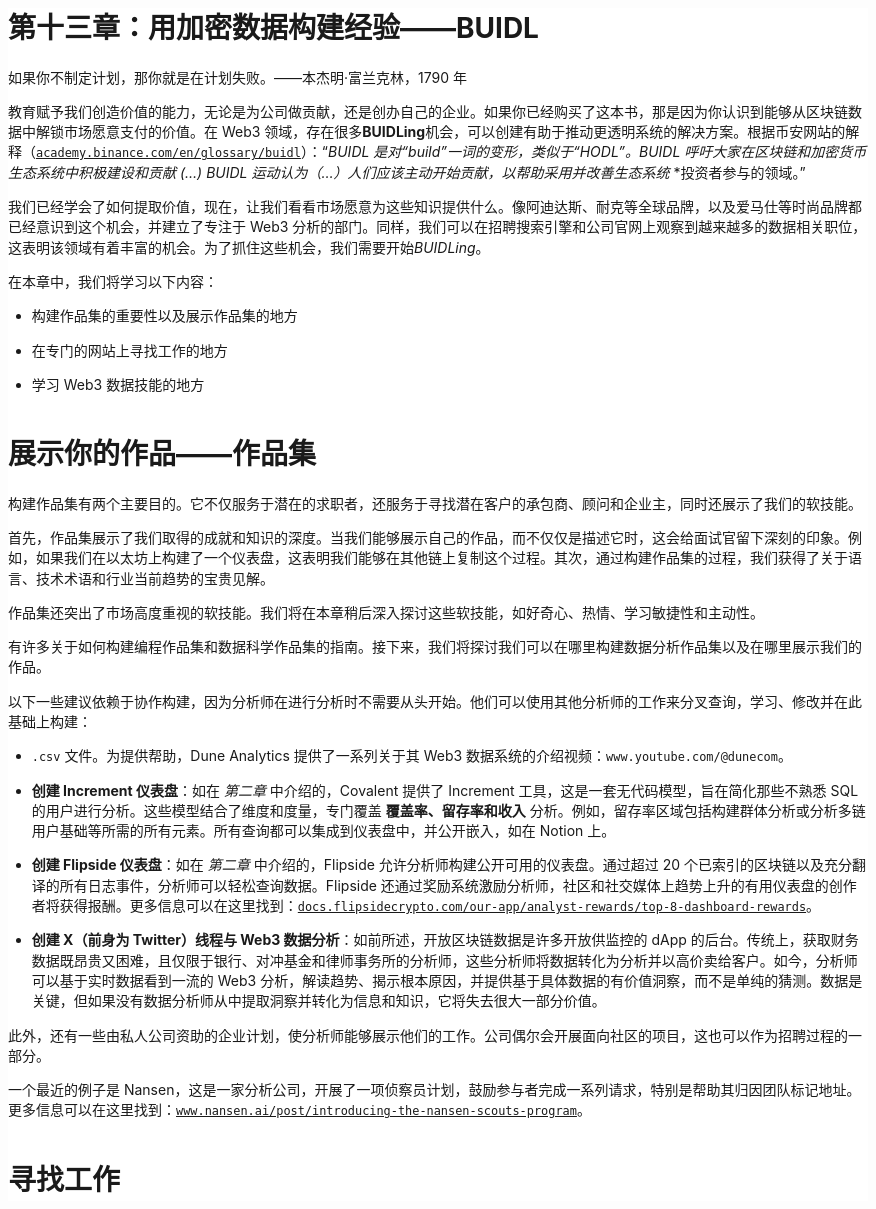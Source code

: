 

# 第十三章：用加密数据构建经验——BUIDL

如果你不制定计划，那你就是在计划失败。——本杰明·富兰克林，1790 年

教育赋予我们创造价值的能力，无论是为公司做贡献，还是创办自己的企业。如果你已经购买了这本书，那是因为你认识到能够从区块链数据中解锁市场愿意支付的价值。在 Web3 领域，存在很多**BUIDLing**机会，可以创建有助于推动更透明系统的解决方案。根据币安网站的解释（[`academy.binance.com/en/glossary/buidl`](https://academy.binance.com/en/glossary/buidl)）：“*BUIDL 是对“build”一词的变形，类似于“HODL”。BUIDL 呼吁大家在区块链和加密货币生态系统中积极建设和贡献 (…) BUIDL 运动认为（…）人们应该主动开始贡献，以帮助采用并改善生态系统* *投资者参与的领域。”

我们已经学会了如何提取价值，现在，让我们看看市场愿意为这些知识提供什么。像阿迪达斯、耐克等全球品牌，以及爱马仕等时尚品牌都已经意识到这个机会，并建立了专注于 Web3 分析的部门。同样，我们可以在招聘搜索引擎和公司官网上观察到越来越多的数据相关职位，这表明该领域有着丰富的机会。为了抓住这些机会，我们需要开始*BUIDLing*。

在本章中，我们将学习以下内容：

+   构建作品集的重要性以及展示作品集的地方

+   在专门的网站上寻找工作的地方

+   学习 Web3 数据技能的地方

# 展示你的作品——作品集

构建作品集有两个主要目的。它不仅服务于潜在的求职者，还服务于寻找潜在客户的承包商、顾问和企业主，同时还展示了我们的软技能。

首先，作品集展示了我们取得的成就和知识的深度。当我们能够展示自己的作品，而不仅仅是描述它时，这会给面试官留下深刻的印象。例如，如果我们在以太坊上构建了一个仪表盘，这表明我们能够在其他链上复制这个过程。其次，通过构建作品集的过程，我们获得了关于语言、技术术语和行业当前趋势的宝贵见解。

作品集还突出了市场高度重视的软技能。我们将在本章稍后深入探讨这些软技能，如好奇心、热情、学习敏捷性和主动性。

有许多关于如何构建编程作品集和数据科学作品集的指南。接下来，我们将探讨我们可以在哪里构建数据分析作品集以及在哪里展示我们的作品。

以下一些建议依赖于协作构建，因为分析师在进行分析时不需要从头开始。他们可以使用其他分析师的工作来分叉查询，学习、修改并在此基础上构建：

+   `.csv` 文件。为提供帮助，Dune Analytics 提供了一系列关于其 Web3 数据系统的介绍视频：`www.youtube.com/@dunecom`。

+   **创建 Increment 仪表盘**：如在 *第二章* 中介绍的，Covalent 提供了 Increment 工具，这是一套无代码模型，旨在简化那些不熟悉 SQL 的用户进行分析。这些模型结合了维度和度量，专门覆盖 **覆盖率、留存率和收入** 分析。例如，留存率区域包括构建群体分析或分析多链用户基础等所需的所有元素。所有查询都可以集成到仪表盘中，并公开嵌入，如在 Notion 上。

+   **创建 Flipside 仪表盘**：如在 *第二章* 中介绍的，Flipside 允许分析师构建公开可用的仪表盘。通过超过 20 个已索引的区块链以及充分翻译的所有日志事件，分析师可以轻松查询数据。Flipside 还通过奖励系统激励分析师，社区和社交媒体上趋势上升的有用仪表盘的创作者将获得报酬。更多信息可以在这里找到：[`docs.flipsidecrypto.com/our-app/analyst-rewards/top-8-dashboard-rewards`](https://docs.flipsidecrypto.com/our-app/analyst-rewards/top-8-dashboard-rewards)。

+   **创建 X（前身为 Twitter）线程与 Web3 数据分析**：如前所述，开放区块链数据是许多开放供监控的 dApp 的后台。传统上，获取财务数据既昂贵又困难，且仅限于银行、对冲基金和律师事务所的分析师，这些分析师将数据转化为分析并以高价卖给客户。如今，分析师可以基于实时数据看到一流的 Web3 分析，解读趋势、揭示根本原因，并提供基于具体数据的有价值洞察，而不是单纯的猜测。数据是关键，但如果没有数据分析师从中提取洞察并转化为信息和知识，它将失去很大一部分价值。

此外，还有一些由私人公司资助的企业计划，使分析师能够展示他们的工作。公司偶尔会开展面向社区的项目，这也可以作为招聘过程的一部分。

一个最近的例子是 Nansen，这是一家分析公司，开展了一项侦察员计划，鼓励参与者完成一系列请求，特别是帮助其归因团队标记地址。更多信息可以在这里找到：[`www.nansen.ai/post/introducing-the-nansen-scouts-program`](https://www.nansen.ai/post/introducing-the-nansen-scouts-program)。

# 寻找工作
